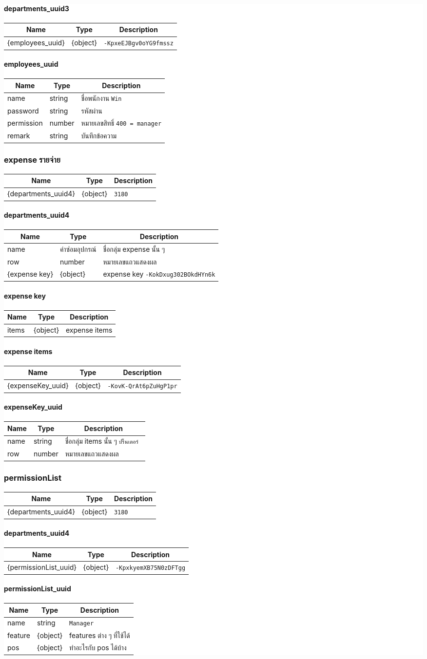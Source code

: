 #### departments_uuid3
| Name | Type | Description
| ----|----|-----------
{employees_uuid} | {object} | `-KpxeEJBgv0oYG9fmssz`

#### employees_uuid
| Name | Type | Description
|----|----|-----------  
name | string |ชื่อพนักงาน `Win`
password | string | รหัสผ่าน
permission | number | หมายเลขสิทธิ์ `400 = manager`
remark | string | บันทึกข้อความ

### expense รายจ่าย
| Name | Type | Description
|----|----|-----------  
{departments_uuid4} | {object} | `3180`

#### departments_uuid4
| Name | Type | Description
|----|----|-----------  
name| ค่าซ่อมอุปกรณ์|ชื่อกลุ่ม expense นั้น ๆ
row | number | หมายเลขแถวแสดงผล
{expense key} | {object} | expense key `-KokDxug302BOkdHYn6k`

#### expense key
| Name | Type | Description
|----|----|-----------  
items| {object} | expense items

#### expense items
| Name | Type | Description
|----|----|-----------  
{expenseKey_uuid} | {object} | `-KovK-QrAt6pZuHgP1pr`

#### expenseKey_uuid
| Name | Type | Description
|----|----|-----------  
name| string |ชื่อกลุ่ม items นั้น ๆ `ปริ๊นเตอร์ `
row | number | หมายเลขแถวแสดงผล
    
### permissionList
| Name | Type | Description
|----|----|-----------  
{departments_uuid4} | {object} | `3180`

#### departments_uuid4
| Name | Type | Description
|----|----|-----------  
{permissionList_uuid} | {object} | `-KpxkyemXB75N0zDFTgg`

#### permissionList_uuid
| Name | Type | Description
|----|----|-----------  
name | string | `Manager`
feature | {object} | features ต่าง ๆ ที่ใช้ได้
pos | {object} | ทำอะไรกับ pos ได้บ้าง
